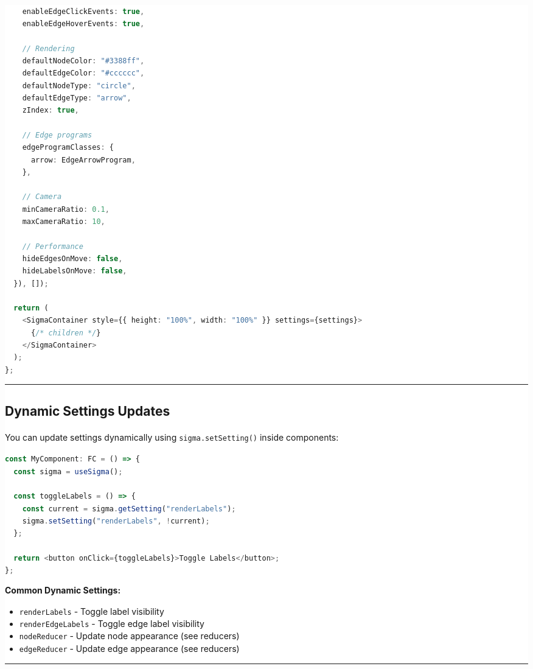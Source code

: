 ```typescript
    enableEdgeClickEvents: true,
    enableEdgeHoverEvents: true,

    // Rendering
    defaultNodeColor: "#3388ff",
    defaultEdgeColor: "#cccccc",
    defaultNodeType: "circle",
    defaultEdgeType: "arrow",
    zIndex: true,

    // Edge programs
    edgeProgramClasses: {
      arrow: EdgeArrowProgram,
    },

    // Camera
    minCameraRatio: 0.1,
    maxCameraRatio: 10,

    // Performance
    hideEdgesOnMove: false,
    hideLabelsOnMove: false,
  }), []);

  return (
    <SigmaContainer style={{ height: "100%", width: "100%" }} settings={settings}>
      {/* children */}
    </SigmaContainer>
  );
};
```

---

## Dynamic Settings Updates

You can update settings dynamically using `sigma.setSetting()` inside components:

```typescript
const MyComponent: FC = () => {
  const sigma = useSigma();

  const toggleLabels = () => {
    const current = sigma.getSetting("renderLabels");
    sigma.setSetting("renderLabels", !current);
  };

  return <button onClick={toggleLabels}>Toggle Labels</button>;
};
```

**Common Dynamic Settings:**
- `renderLabels` - Toggle label visibility
- `renderEdgeLabels` - Toggle edge label visibility
- `nodeReducer` - Update node appearance (see reducers)
- `edgeReducer` - Update edge appearance (see reducers)

---